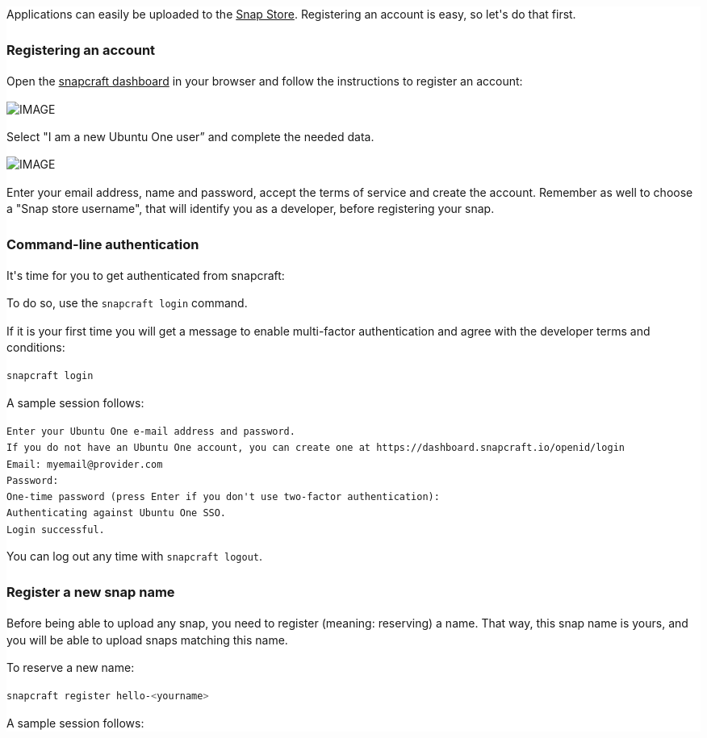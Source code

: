 Applications can easily be uploaded to the [Snap Store](https://snapcraft.io/discover/).
Registering an account is easy, so let's do that first.

### Registering an account

Open the [snapcraft dashboard](https://dashboard.snapcraft.io/dev/account/) in
your browser and follow the instructions to register an account:

![IMAGE](https://assets.ubuntu.com/v1/3569be21-Screenshot-2017-12-8+Sign+in+to+see+your+snaps.png)

Select "I am a new Ubuntu One user” and complete the needed data.

![IMAGE](https://assets.ubuntu.com/v1/47ddef27-Screenshot-2017-12-8+Log+in.png)

Enter your email address, name and password, accept the terms of service and create the account.
Remember as well to choose a "Snap store username", that will identify you as a developer, before
registering your snap.

### Command-line authentication

It's time for you to get authenticated from snapcraft:

To do so, use the `snapcraft login` command.

If it is your first time you will get a message to enable multi-factor authentication and agree
with the developer terms and conditions:

```bash
snapcraft login
```

A sample session follows:

```no-highlight
Enter your Ubuntu One e-mail address and password.
If you do not have an Ubuntu One account, you can create one at https://dashboard.snapcraft.io/openid/login
Email: myemail@provider.com
Password:
One-time password (press Enter if you don't use two-factor authentication):
Authenticating against Ubuntu One SSO.
Login successful.
```

You can log out any time with `snapcraft logout`.

### Register a new snap name

Before being able to upload any snap, you need to register (meaning: reserving) a name. That way,
this snap name is yours, and you will be able to upload snaps matching this name.

To reserve a new name:

```bash
snapcraft register hello-<yourname>
```

A sample session follows:
